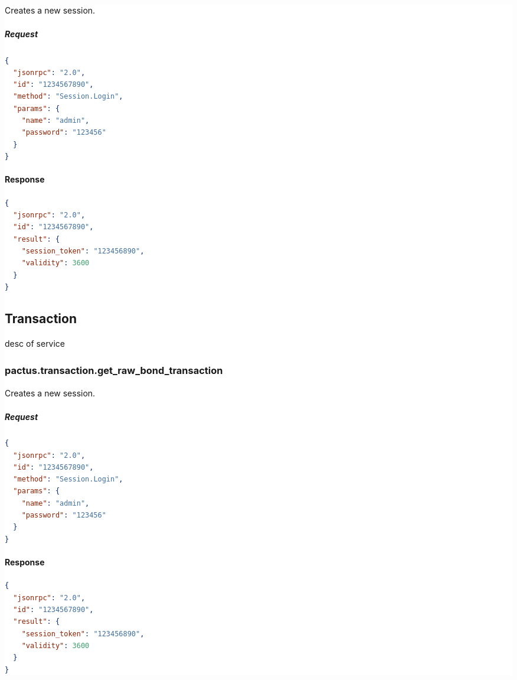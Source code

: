Creates a new session.

##### Request

```json
{
  "jsonrpc": "2.0",
  "id": "1234567890",
  "method": "Session.Login",
  "params": {
    "name": "admin",
    "password": "123456"
  }
}
```

#### Response

```json
{
  "jsonrpc": "2.0",
  "id": "1234567890",
  "result": {
    "session_token": "123456890",
    "validity": 3600
  }
}
```

## Transaction
desc of service

<a name="pactus.transaction.get_raw_bond_transaction"></a>
### pactus.transaction.get_raw_bond_transaction

Creates a new session.

##### Request

```json
{
  "jsonrpc": "2.0",
  "id": "1234567890",
  "method": "Session.Login",
  "params": {
    "name": "admin",
    "password": "123456"
  }
}
```

#### Response

```json
{
  "jsonrpc": "2.0",
  "id": "1234567890",
  "result": {
    "session_token": "123456890",
    "validity": 3600
  }
}
```
